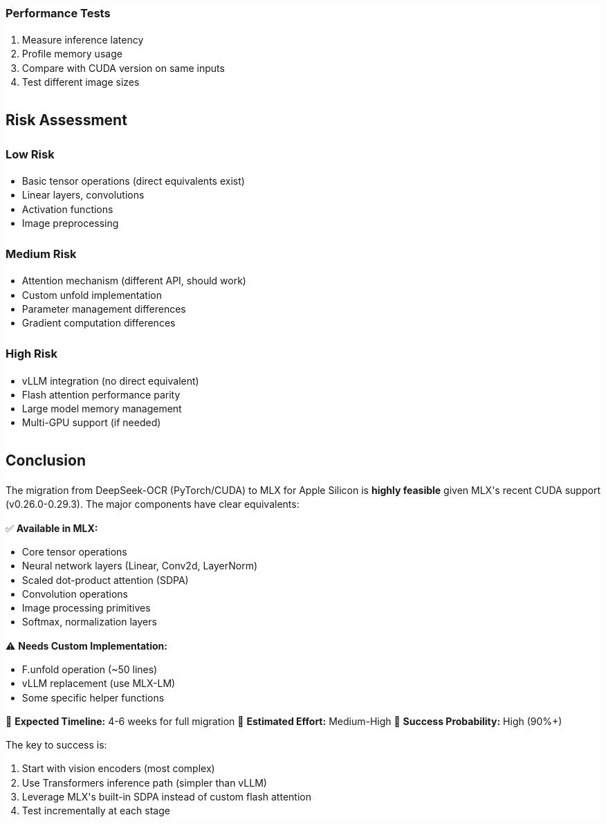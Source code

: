 ### Performance Tests
1. Measure inference latency
2. Profile memory usage
3. Compare with CUDA version on same inputs
4. Test different image sizes

## Risk Assessment

### Low Risk
- Basic tensor operations (direct equivalents exist)
- Linear layers, convolutions
- Activation functions
- Image preprocessing

### Medium Risk
- Attention mechanism (different API, should work)
- Custom unfold implementation
- Parameter management differences
- Gradient computation differences

### High Risk
- vLLM integration (no direct equivalent)
- Flash attention performance parity
- Large model memory management
- Multi-GPU support (if needed)

## Conclusion

The migration from DeepSeek-OCR (PyTorch/CUDA) to MLX for Apple Silicon is **highly feasible** given MLX's recent CUDA support (v0.26.0-0.29.3). The major components have clear equivalents:

✅ **Available in MLX:**
- Core tensor operations
- Neural network layers (Linear, Conv2d, LayerNorm)
- Scaled dot-product attention (SDPA)
- Convolution operations
- Image processing primitives
- Softmax, normalization layers

⚠️ **Needs Custom Implementation:**
- F.unfold operation (~50 lines)
- vLLM replacement (use MLX-LM)
- Some specific helper functions

🎯 **Expected Timeline:** 4-6 weeks for full migration
🎯 **Estimated Effort:** Medium-High
🎯 **Success Probability:** High (90%+)

The key to success is:
1. Start with vision encoders (most complex)
2. Use Transformers inference path (simpler than vLLM)
3. Leverage MLX's built-in SDPA instead of custom flash attention
4. Test incrementally at each stage

